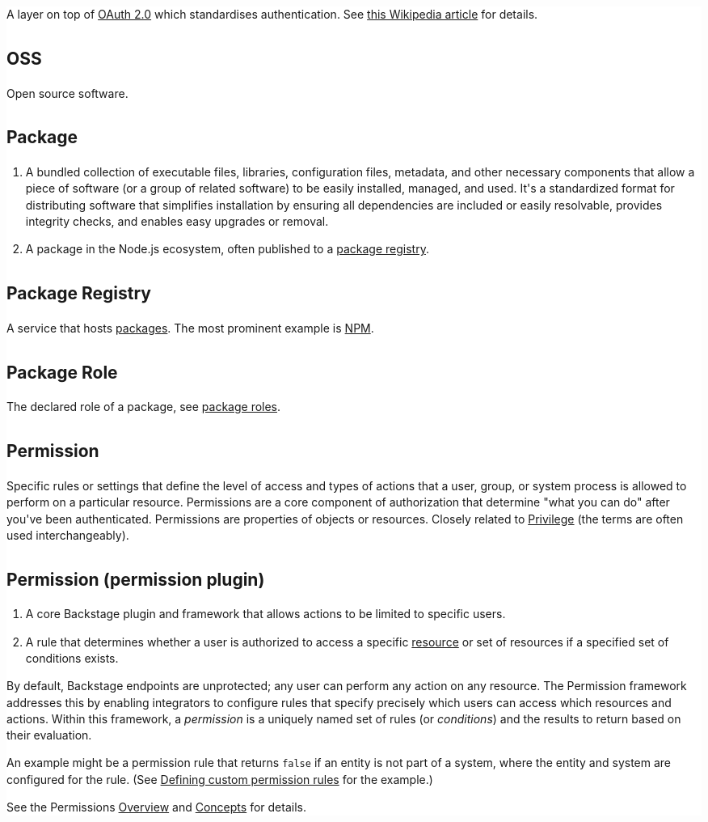 A layer on top of [OAuth 2.0](https://oauth.net/2/) which standardises authentication. See [this Wikipedia article](https://en.wikipedia.org/wiki/OpenID_Connect) for details.

## OSS

Open source software.

## Package

1. A bundled collection of executable files, libraries, configuration files, metadata, and other necessary components that allow a piece of software (or a group of related software) to be easily installed, managed, and used. It's a standardized format for distributing software that simplifies installation by ensuring all dependencies are included or easily resolvable, provides integrity checks, and enables easy upgrades or removal.

2. A package in the Node.js ecosystem, often published to a [package registry](#package-registry).

## Package Registry

A service that hosts [packages](#package). The most prominent example is [NPM](https://www.npmjs.com/).

## Package Role

The declared role of a package, see [package roles](https://backstage.io/docs/tooling/cli/build-system#package-roles).

## Permission

Specific rules or settings that define the level of access and types of actions that a user, group, or system process is allowed to perform on a particular resource. Permissions are a core component of authorization that determine "what you can do" after you've been authenticated. Permissions are properties of objects or resources. Closely related to [Privilege](#privileges) (the terms are often used interchangeably).

## Permission (permission plugin)

1. A core Backstage plugin and framework that allows actions to be limited to specific users.

2. A rule that determines whether a user is authorized to access a specific [resource](#resource-permission-plugin) or set of resources if a specified set of conditions exists.

By default, Backstage endpoints are unprotected; any user can perform any action on any resource. The Permission framework addresses this by enabling integrators to configure rules that specify precisely which users can access which resources and actions. Within this framework, a _permission_ is a uniquely named set of rules (or _conditions_) and the results to return based on their evaluation.

An example might be a permission rule that returns `false` if an entity is not part of a system, where the entity and system are configured for the rule. (See [Defining custom permission rules](https://backstage.io/docs/permissions/custom-rules) for the example.)

See the Permissions [Overview](https://backstage.io/docs/permissions/overview) and [Concepts](https://backstage.io/docs/permissions/concepts/) for details.
